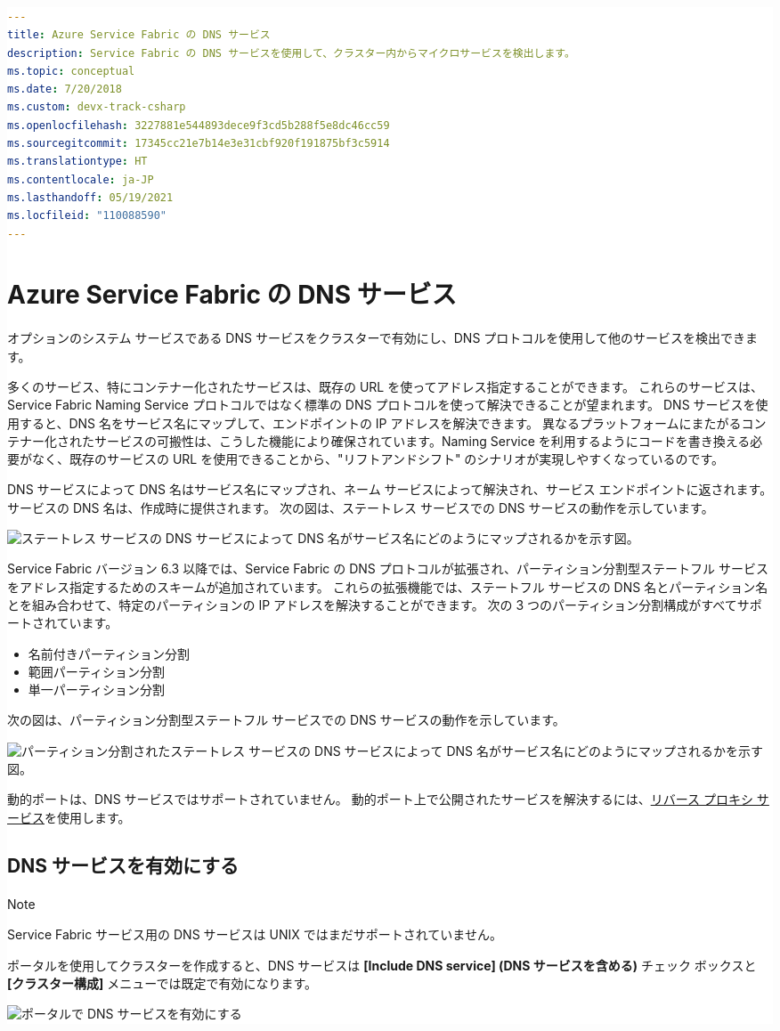 ```yaml
---
title: Azure Service Fabric の DNS サービス
description: Service Fabric の DNS サービスを使用して、クラスター内からマイクロサービスを検出します。
ms.topic: conceptual
ms.date: 7/20/2018
ms.custom: devx-track-csharp
ms.openlocfilehash: 3227881e544893dece9f3cd5b288f5e8dc46cc59
ms.sourcegitcommit: 17345cc21e7b14e3e31cbf920f191875bf3c5914
ms.translationtype: HT
ms.contentlocale: ja-JP
ms.lasthandoff: 05/19/2021
ms.locfileid: "110088590"
---
```

# <a name="dns-service-in-azure-service-fabric"></a>Azure Service Fabric の DNS サービス
オプションのシステム サービスである DNS サービスをクラスターで有効にし、DNS プロトコルを使用して他のサービスを検出できます。

多くのサービス、特にコンテナー化されたサービスは、既存の URL を使ってアドレス指定することができます。 これらのサービスは、Service Fabric Naming Service プロトコルではなく標準の DNS プロトコルを使って解決できることが望まれます。 DNS サービスを使用すると、DNS 名をサービス名にマップして、エンドポイントの IP アドレスを解決できます。 異なるプラットフォームにまたがるコンテナー化されたサービスの可搬性は、こうした機能により確保されています。Naming Service を利用するようにコードを書き換える必要がなく、既存のサービスの URL を使用できることから、"リフトアンドシフト" のシナリオが実現しやすくなっているのです。

DNS サービスによって DNS 名はサービス名にマップされ、ネーム サービスによって解決され、サービス エンドポイントに返されます。 サービスの DNS 名は、作成時に提供されます。 次の図は、ステートレス サービスでの DNS サービスの動作を示しています。

![ステートレス サービスの DNS サービスによって DNS 名がサービス名にどのようにマップされるかを示す図。](./media/service-fabric-dnsservice/stateless-dns.png)

Service Fabric バージョン 6.3 以降では、Service Fabric の DNS プロトコルが拡張され、パーティション分割型ステートフル サービスをアドレス指定するためのスキームが追加されています。 これらの拡張機能では、ステートフル サービスの DNS 名とパーティション名とを組み合わせて、特定のパーティションの IP アドレスを解決することができます。 次の 3 つのパーティション分割構成がすべてサポートされています。

- 名前付きパーティション分割
- 範囲パーティション分割
- 単一パーティション分割

次の図は、パーティション分割型ステートフル サービスでの DNS サービスの動作を示しています。

![パーティション分割されたステートレス サービスの DNS サービスによって DNS 名がサービス名にどのようにマップされるかを示す図。](./media/service-fabric-dnsservice/stateful-dns.png)

動的ポートは、DNS サービスではサポートされていません。 動的ポート上で公開されたサービスを解決するには、[リバース プロキシ サービス](./service-fabric-reverseproxy.md)を使用します。

## <a name="enabling-the-dns-service"></a>DNS サービスを有効にする
> [!NOTE]
> Service Fabric サービス用の DNS サービスは UNIX ではまだサポートされていません。

ポータルを使用してクラスターを作成すると、DNS サービスは **[Include DNS service] (DNS サービスを含める)** チェック ボックスと **[クラスター構成]** メニューでは既定で有効になります。

![ポータルで DNS サービスを有効にする](./media/service-fabric-dnsservice/enable-dns-service.png)
